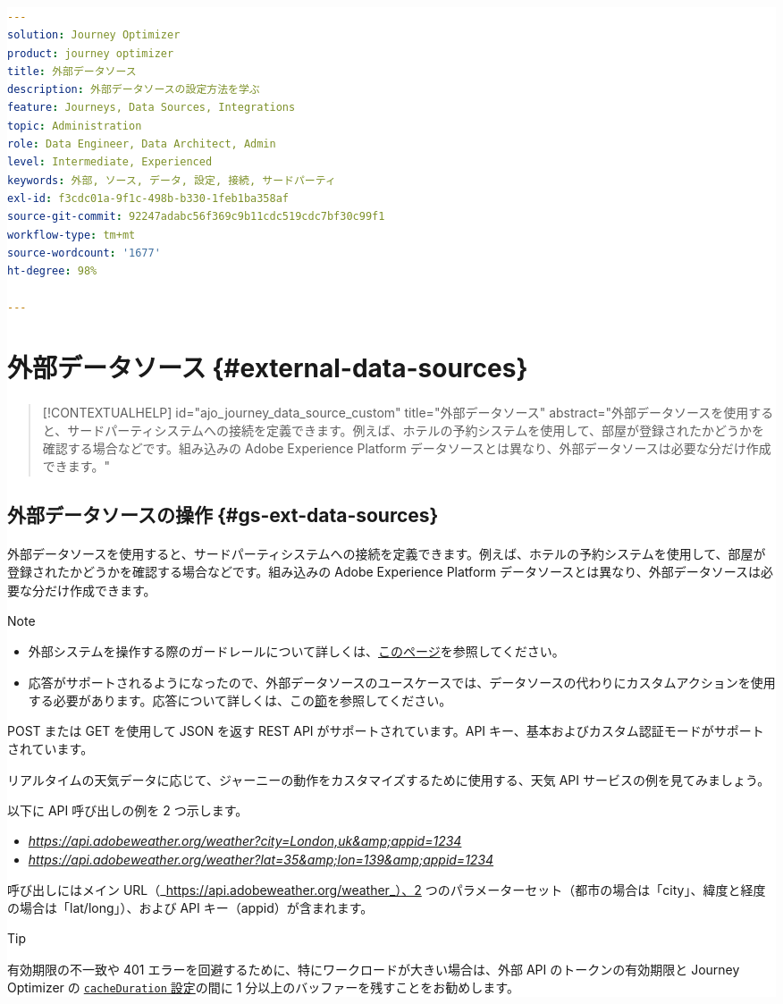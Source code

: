 ```yaml
---
solution: Journey Optimizer
product: journey optimizer
title: 外部データソース
description: 外部データソースの設定方法を学ぶ
feature: Journeys, Data Sources, Integrations
topic: Administration
role: Data Engineer, Data Architect, Admin
level: Intermediate, Experienced
keywords: 外部, ソース, データ, 設定, 接続, サードパーティ
exl-id: f3cdc01a-9f1c-498b-b330-1feb1ba358af
source-git-commit: 92247adabc56f369c9b11cdc519cdc7bf30c99f1
workflow-type: tm+mt
source-wordcount: '1677'
ht-degree: 98%

---
```


# 外部データソース {#external-data-sources}

>[!CONTEXTUALHELP]
>id="ajo_journey_data_source_custom"
>title="外部データソース"
>abstract="外部データソースを使用すると、サードパーティシステムへの接続を定義できます。例えば、ホテルの予約システムを使用して、部屋が登録されたかどうかを確認する場合などです。組み込みの Adobe Experience Platform データソースとは異なり、外部データソースは必要な分だけ作成できます。"

## 外部データソースの操作 {#gs-ext-data-sources}

外部データソースを使用すると、サードパーティシステムへの接続を定義できます。例えば、ホテルの予約システムを使用して、部屋が登録されたかどうかを確認する場合などです。組み込みの Adobe Experience Platform データソースとは異なり、外部データソースは必要な分だけ作成できます。

>[!NOTE]
>
>* 外部システムを操作する際のガードレールについて詳しくは、[このページ](../configuration/external-systems.md)を参照してください。
>
>* 応答がサポートされるようになったので、外部データソースのユースケースでは、データソースの代わりにカスタムアクションを使用する必要があります。応答について詳しくは、この[節](../action/action-response.md)を参照してください。

POST または GET を使用して JSON を返す REST API がサポートされています。API キー、基本およびカスタム認証モードがサポートされています。

リアルタイムの天気データに応じて、ジャーニーの動作をカスタマイズするために使用する、天気 API サービスの例を見てみましょう。

以下に API 呼び出しの例を 2 つ示します。

* _https://api.adobeweather.org/weather?city=London,uk&amp;appid=1234_
* _https://api.adobeweather.org/weather?lat=35&amp;lon=139&amp;appid=1234_

呼び出しにはメイン URL（_https://api.adobeweather.org/weather_）、2 つのパラメーターセット（都市の場合は「city」、緯度と経度の場合は「lat/long」）、および API キー（appid）が含まれます。

>[!TIP]
>
>有効期限の不一致や 401 エラーを回避するために、特にワークロードが大きい場合は、外部 API のトークンの有効期限と Journey Optimizer の [`cacheDuration` 設定](#custom-authentication-access-token)の間に 1 分以上のバッファーを残すことをお勧めします。

